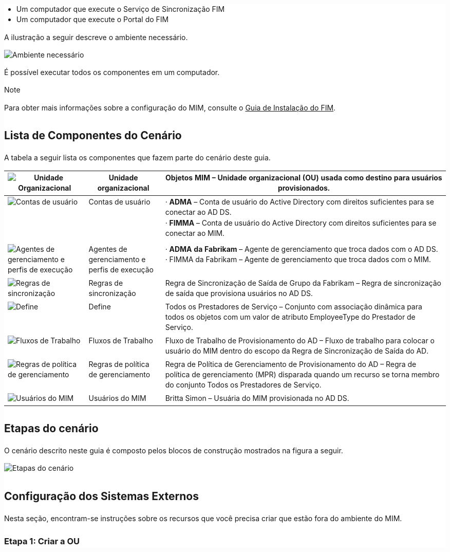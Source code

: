 -   Um computador que execute o Serviço de Sincronização FIM
-   Um computador que execute o Portal do FIM

A ilustração a seguir descreve o ambiente necessário.

![Ambiente necessário](media/how-provision-users-adds/image001.png)


É possível executar todos os componentes em um computador.

>[!NOTE]
Para obter mais informações sobre a configuração do MIM, consulte o [Guia de Instalação do FIM](http://go.microsoft.com/FWLink/p/?LinkId=165845).

## Lista de Componentes do Cenário
<a id="scenario-components-list" class="xliff"></a>


A tabela a seguir lista os componentes que fazem parte do cenário deste guia.

| ![Unidade Organizacional](media/how-provision-users-adds/image005.jpg)   | Unidade organizacional                | Objetos MIM – Unidade organizacional (OU) usada como destino para usuários provisionados.                                                       |
|----------------------------------------|------------------------------------|--------------------------------------------------------------------------------------------------------------------------------------------------|
| ![Contas de usuário](media/how-provision-users-adds/image006.jpg)   | Contas de usuário                      | &#183; **ADMA** – Conta de usuário do Active Directory com direitos suficientes para se conectar ao AD DS.<br/> &#183; **FIMMA** – Conta de usuário do Active Directory com direitos suficientes para se conectar ao MIM.
                                                                 |
| ![Agentes de gerenciamento e perfis de execução](media/how-provision-users-adds/image007.jpg)  | Agentes de gerenciamento e perfis de execução | &#183; **ADMA da Fabrikam** – Agente de gerenciamento que troca dados com o AD DS. <br/> &#183; FIMMA da Fabrikam – Agente de gerenciamento que troca dados com o MIM.                                                                                 |
| ![Regras de sincronização](media/how-provision-users-adds/image008.jpg)  | Regras de sincronização              | Regra de Sincronização de Saída de Grupo da Fabrikam – Regra de sincronização de saída que provisiona usuários no AD DS.                                     |
| ![Define](media/how-provision-users-adds/image009.jpg)   | Define                               | Todos os Prestadores de Serviço – Conjunto com associação dinâmica para todos os objetos com um valor de atributo EmployeeType do Prestador de Serviço.                                |
| ![Fluxos de Trabalho](media/how-provision-users-adds/image010.jpg)  | Fluxos de Trabalho                          | Fluxo de Trabalho de Provisionamento do AD – Fluxo de trabalho para colocar o usuário do MIM dentro do escopo da Regra de Sincronização de Saída do AD.                                |
| ![Regras de política de gerenciamento](media/how-provision-users-adds/image011.jpg)   | Regras de política de gerenciamento            | Regra de Política de Gerenciamento de Provisionamento do AD – Regra de política de gerenciamento (MPR) disparada quando um recurso se torna membro do conjunto Todos os Prestadores de Serviço. |
| ![Usuários do MIM](media/how-provision-users-adds/image012.jpg) | Usuários do MIM                          | Britta Simon – Usuária do MIM provisionada no AD DS.                                                                                             |



## Etapas do cenário
<a id="scenario-steps" class="xliff"></a>


O cenário descrito neste guia é composto pelos blocos de construção mostrados na figura a seguir.

![Etapas do cenário](media/how-provision-users-adds/image013.png)


## Configuração dos Sistemas Externos
<a id="configuring-the-external-systems" class="xliff"></a>


Nesta seção, encontram-se instruções sobre os recursos que você precisa criar que estão fora do ambiente do MIM.

### Etapa 1: Criar a OU
<a id="step-1-create-the-ou" class="xliff"></a>
